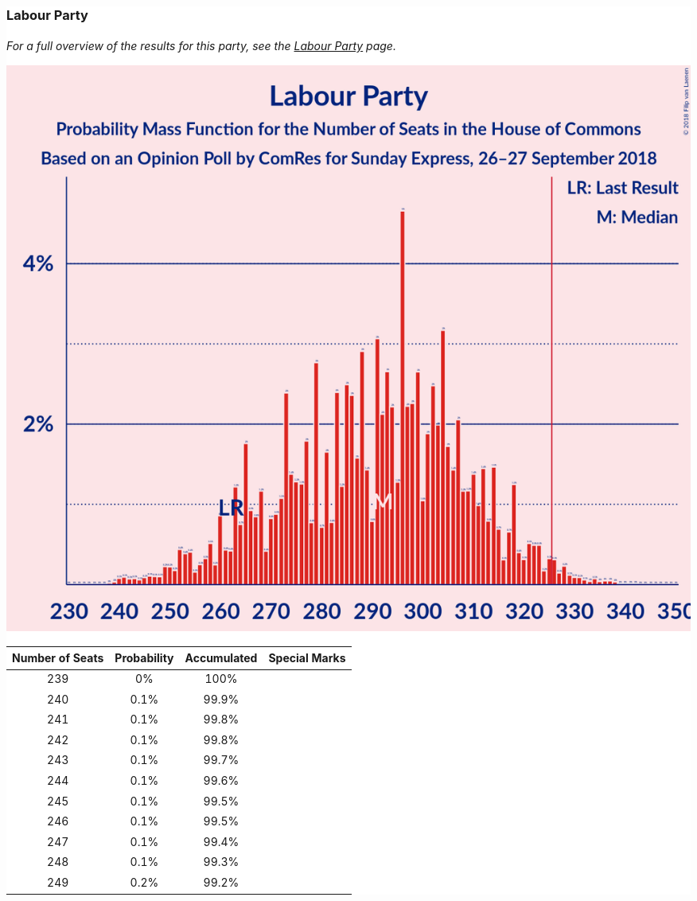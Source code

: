 ### Labour Party

*For a full overview of the results for this party, see the [Labour Party](party-labourparty.html) page.*

![Graph with seats probability mass function not yet produced](2018-09-27-ComRes-seats-pmf-labourparty.png "Seats Probability Mass Function")

| Number of Seats | Probability | Accumulated | Special Marks |
|:---------------:|:-----------:|:-----------:|:-------------:|
| 239 | 0% | 100% |  |
| 240 | 0.1% | 99.9% |  |
| 241 | 0.1% | 99.8% |  |
| 242 | 0.1% | 99.8% |  |
| 243 | 0.1% | 99.7% |  |
| 244 | 0.1% | 99.6% |  |
| 245 | 0.1% | 99.5% |  |
| 246 | 0.1% | 99.5% |  |
| 247 | 0.1% | 99.4% |  |
| 248 | 0.1% | 99.3% |  |
| 249 | 0.2% | 99.2% |  |